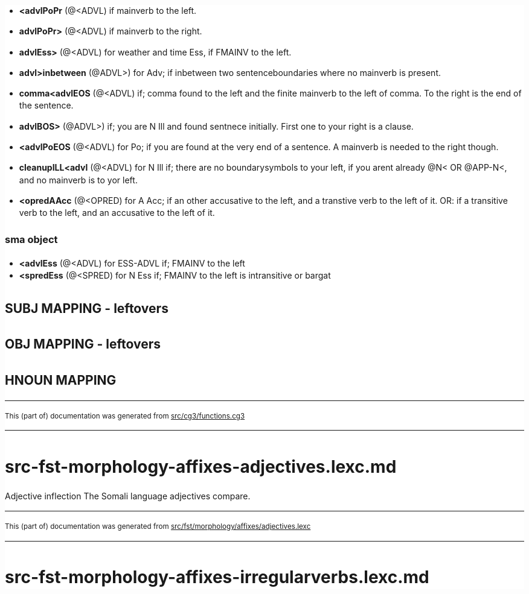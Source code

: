 * **<advlPoPr** (@<ADVL) if mainverb to the left.
* **advlPoPr>** (@<ADVL) if mainverb to the right.

* **advlEss>** (@<ADVL) for weather and time Ess, if FMAINV to the left.

* **advl>inbetween** (@ADVL>) for Adv; if inbetween two sentenceboundaries where no mainverb is present.

* **comma<advlEOS** (@<ADVL) if; comma found to the left and the finite mainverb to the left of comma. To the right is the end of the sentence.

* **advlBOS>** (@ADVL>) if; you are N Ill and found sentnece initially. First one to your right is a clause.

* **<advlPoEOS** (@<ADVL) for Po; if you are found at the very end of a sentence. A mainverb is needed to the right though.

* **cleanupILL<advl** (@<ADVL) for N Ill if; there are no boundarysymbols to your left, if you arent already @N< OR @APP-N<, and no mainverb is to yor left.

* **<opredAAcc** (@<OPRED) for A Acc; if an other accusative to the left, and a transtive verb to the left of it. OR: if a transitive verb to the left, and an accusative to the left of it.

### sma object

* **<advlEss** (@<ADVL) for ESS-ADVL if; FMAINV to the left
* **<spredEss** (@<SPRED) for N Ess if; FMAINV to the left is intransitive or bargat

## SUBJ MAPPING - leftovers

## OBJ MAPPING - leftovers

## HNOUN MAPPING

* * *

<small>This (part of) documentation was generated from [src/cg3/functions.cg3](https://github.com/giellalt/lang-som/blob/main/src/cg3/functions.cg3)</small>

---

# src-fst-morphology-affixes-adjectives.lexc.md 

Adjective inflection
The Somali language adjectives compare.

* * *

<small>This (part of) documentation was generated from [src/fst/morphology/affixes/adjectives.lexc](https://github.com/giellalt/lang-som/blob/main/src/fst/morphology/affixes/adjectives.lexc)</small>

---

# src-fst-morphology-affixes-irregularverbs.lexc.md 
